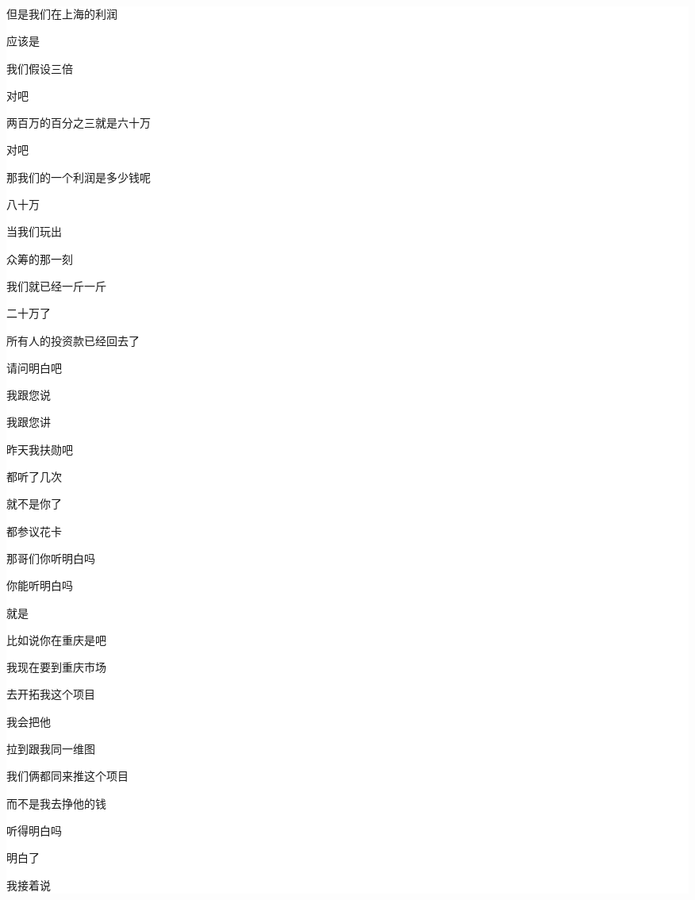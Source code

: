 但是我们在上海的利润

应该是

我们假设三倍

对吧

两百万的百分之三就是六十万

对吧

那我们的一个利润是多少钱呢

八十万

当我们玩出

众筹的那一刻

我们就已经一斤一斤

二十万了

所有人的投资款已经回去了

请问明白吧

我跟您说

我跟您讲

昨天我扶勋吧

都听了几次

就不是你了

都参议花卡

那哥们你听明白吗

你能听明白吗

就是

比如说你在重庆是吧

我现在要到重庆市场

去开拓我这个项目

我会把他

拉到跟我同一维图

我们俩都同来推这个项目

而不是我去挣他的钱

听得明白吗

明白了

我接着说
